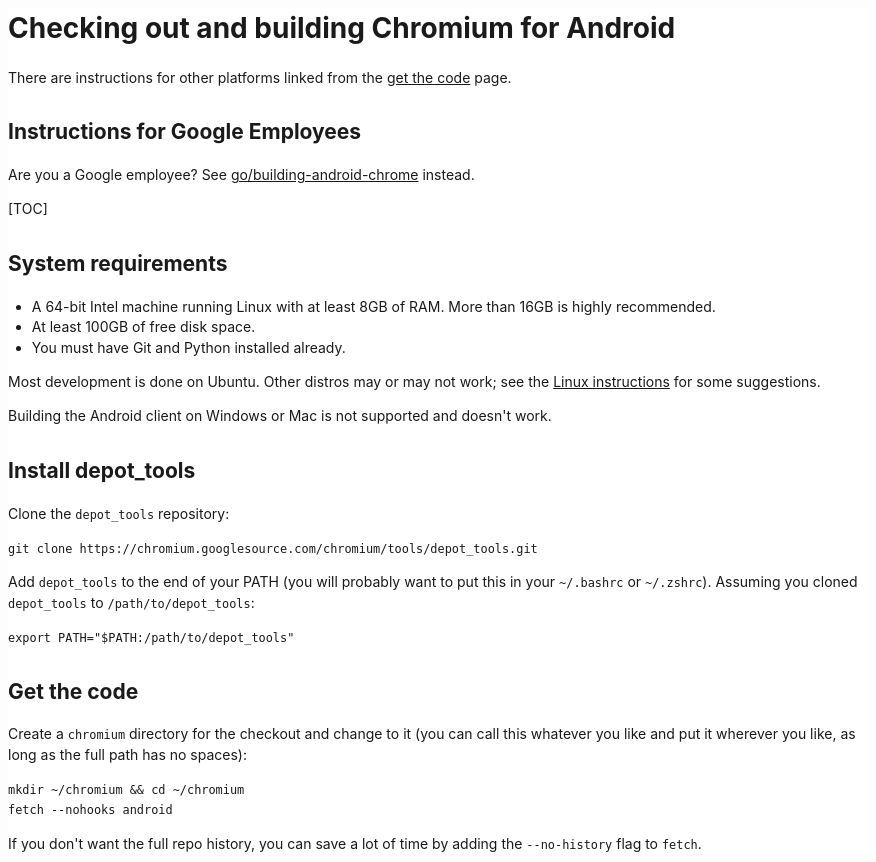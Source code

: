 # Checking out and building Chromium for Android

There are instructions for other platforms linked from the
[get the code](get_the_code.md) page.

## Instructions for Google Employees

Are you a Google employee? See
[go/building-android-chrome](https://goto.google.com/building-android-chrome)
instead.

[TOC]

## System requirements

* A 64-bit Intel machine running Linux with at least 8GB of RAM. More
  than 16GB is highly recommended.
* At least 100GB of free disk space.
* You must have Git and Python installed already.

Most development is done on Ubuntu. Other distros may or may not work;
see the [Linux instructions](linux/build_instructions.md) for some suggestions.

Building the Android client on Windows or Mac is not supported and doesn't work.

## Install depot\_tools

Clone the `depot_tools` repository:

```shell
git clone https://chromium.googlesource.com/chromium/tools/depot_tools.git
```

Add `depot_tools` to the end of your PATH (you will probably want to put this
in your `~/.bashrc` or `~/.zshrc`). Assuming you cloned `depot_tools`
to `/path/to/depot_tools`:

```shell
export PATH="$PATH:/path/to/depot_tools"
```

## Get the code

Create a `chromium` directory for the checkout and change to it (you can call
this whatever you like and put it wherever you like, as
long as the full path has no spaces):

```shell
mkdir ~/chromium && cd ~/chromium
fetch --nohooks android
```

If you don't want the full repo history, you can save a lot of time by
adding the `--no-history` flag to `fetch`.


[fast_local_dev]: https://source.chromium.org/chromium/chromium/src/+/main:build/android/fast_local_dev_server.py